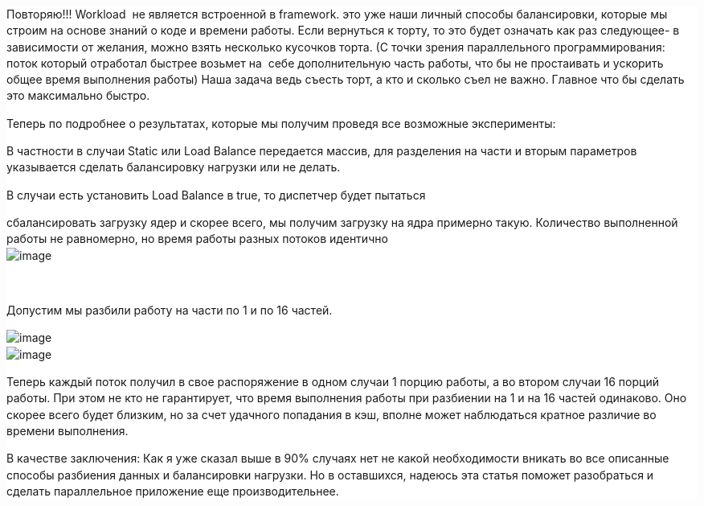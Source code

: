 
Повторяю!!! Workload&nbsp; не является встроенной в framework. это уже наши личный способы балансировки, которые мы строим на основе знаний о коде и времени работы. Если вернуться к торту, то это будет означать как раз следующее- в зависимости от желания, можно взять несколько кусочков торта. (С точки зрения параллельного программирования: поток который отработал быстрее возьмет на&nbsp; себе дополнительную часть работы, что бы не простаивать и ускорить общее время выполнения работы) Наша задача ведь съесть торт, а кто и сколько съел не важно. Главное что бы сделать это максимально быстро. 

Теперь по подробнее о результатах, которые мы получим проведя все возможные эксперименты: 

В частности в случаи Static или Load Balance передается массив, для разделения на части и вторым параметров указывается сделать балансировку нагрузки или не делать. 
<br />

В случаи есть установить Load Balance в true, то диспетчер будет пытаться 
<br />

сбалансировать загрузку ядер и скорее всего, мы получим загрузку на ядра примерно такую. Количество выполненной работы не равномерно, но время работы разных потоков идентично 
<br />
<img src="http://i030.radikal.ru/1004/3d/25285d58a9e6.jpg" alt="image"/>


<br />


Допустим мы разбили работу на части по 1 и по 16 частей. 
<br />

<img width="240px" height="280px" src="http://s58.radikal.ru/i162/1004/ee/783a3c83ede7.jpg" alt="image"/>

<br />
<img width="240px" height="280px" src="http://i029.radikal.ru/1004/d0/77af72d064e9.jpg" alt="image"/>



 Теперь каждый поток получил в свое распоряжение в одном случаи 1 порцию работы, а во втором случаи 16 порций работы. При этом не кто не гарантирует, что время выполнения работы при разбиении на 1 и на 16 частей одинаково. Оно скорее всего будет близким, но за счет удачного попадания в кэш, вполне может наблюдаться кратное различие во времени выполнения. 
<br />

В качестве заключения: 
Как я уже сказал выше в 90% случаях нет не какой необходимости вникать во все описанные способы разбиения данных и балансировки нагрузки. Но в оставшихся, надеюсь эта статья поможет разобраться и сделать параллельное приложение еще производительнее.